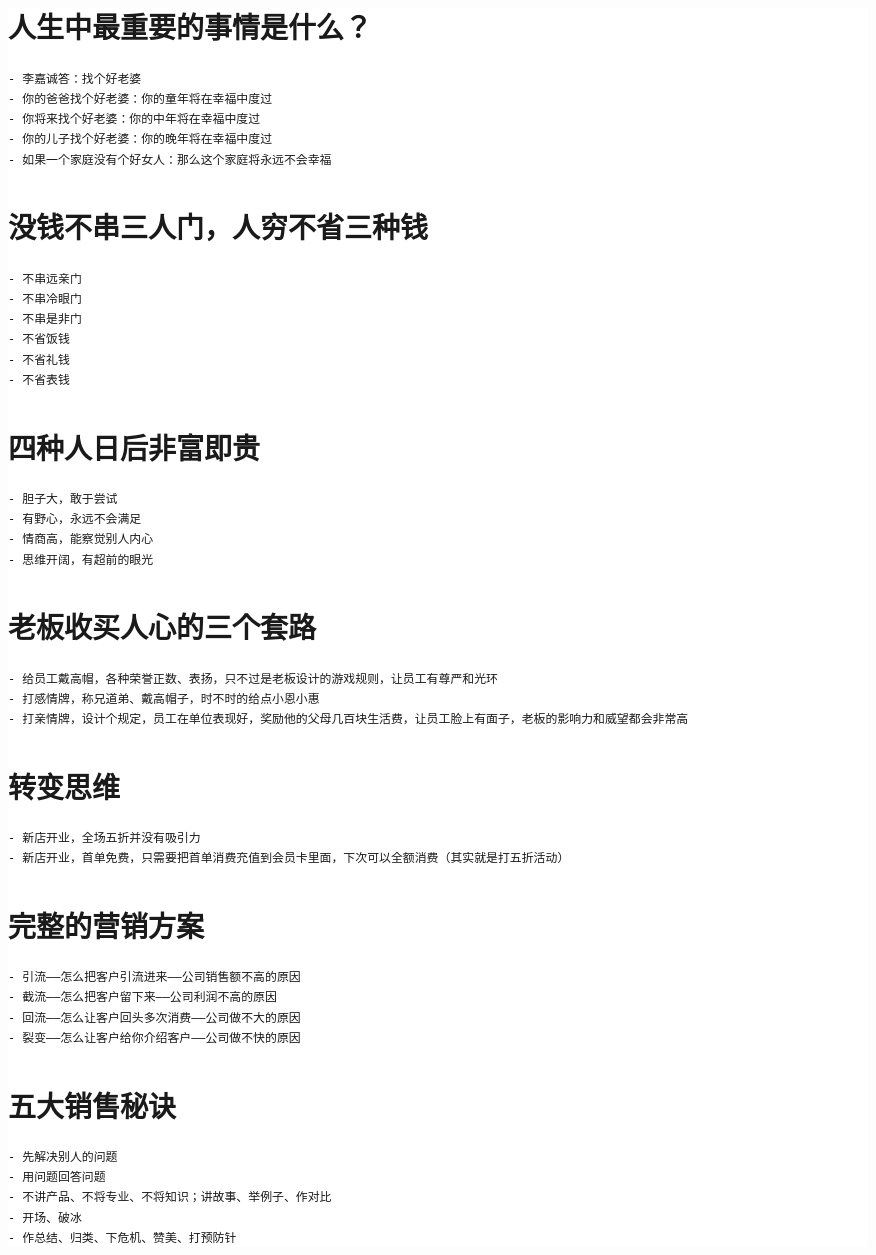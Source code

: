 # 人生中最重要的事情是什么？  
    - 李嘉诚答：找个好老婆  
    - 你的爸爸找个好老婆：你的童年将在幸福中度过  
    - 你将来找个好老婆：你的中年将在幸福中度过  
    - 你的儿子找个好老婆：你的晚年将在幸福中度过  
    - 如果一个家庭没有个好女人：那么这个家庭将永远不会幸福  

# 没钱不串三人门，人穷不省三种钱  
    - 不串远亲门  
    - 不串冷眼门  
    - 不串是非门  
    - 不省饭钱  
    - 不省礼钱  
    - 不省表钱  

# 四种人日后非富即贵  
    - 胆子大，敢于尝试  
    - 有野心，永远不会满足  
    - 情商高，能察觉别人内心  
    - 思维开阔，有超前的眼光  

# 老板收买人心的三个套路  
    - 给员工戴高帽，各种荣誉正数、表扬，只不过是老板设计的游戏规则，让员工有尊严和光环  
    - 打感情牌，称兄道弟、戴高帽子，时不时的给点小恩小惠  
    - 打亲情牌，设计个规定，员工在单位表现好，奖励他的父母几百块生活费，让员工脸上有面子，老板的影响力和威望都会非常高  

# 转变思维  
    - 新店开业，全场五折并没有吸引力  
    - 新店开业，首单免费，只需要把首单消费充值到会员卡里面，下次可以全额消费（其实就是打五折活动）  

# 完整的营销方案  
    - 引流——怎么把客户引流进来——公司销售额不高的原因  
    - 截流——怎么把客户留下来——公司利润不高的原因  
    - 回流——怎么让客户回头多次消费——公司做不大的原因  
    - 裂变——怎么让客户给你介绍客户——公司做不快的原因  

# 五大销售秘诀  
    - 先解决别人的问题  
    - 用问题回答问题  
    - 不讲产品、不将专业、不将知识；讲故事、举例子、作对比  
    - 开场、破冰  
    - 作总结、归类、下危机、赞美、打预防针  
